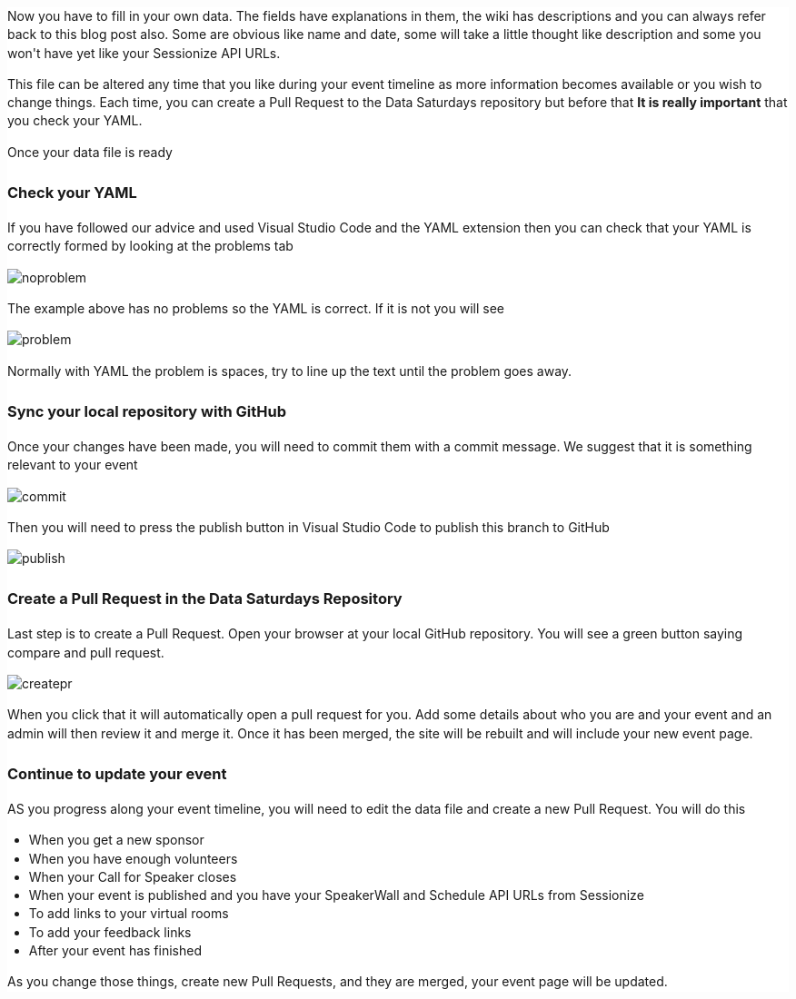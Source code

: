 Now you have to fill in your own data. The fields have explanations in them, the wiki has descriptions and you can always refer back to this blog post also. Some are obvious like name and date, some will take a little thought like description and some you won't have yet like your Sessionize API URLs.

This file can be altered any time that you like during your event timeline as more information becomes available or you wish to change things. Each time, you can create a Pull Request to the Data Saturdays repository but before that **It is really important** that you check your YAML.

Once your data file is ready

### Check your YAML

If you have followed our advice and used Visual Studio Code and the YAML extension then you can check that your YAML is correctly formed by looking at the problems tab

![noproblem](https://blog.robsewell.com//assets/uploads/2021/noproblem.png)

The example above has no problems so the YAML is correct. If it is not you will see

![problem](https://blog.robsewell.com//assets/uploads/2021/problem.png)

Normally with YAML the problem is spaces, try to line up the text until the problem goes away.

### Sync your local repository with GitHub 

Once your changes have been made, you will need to commit them with a commit message. We suggest that it is something relevant to your event

![commit](https://blog.robsewell.com//assets/uploads/2021/commit.png)

Then you will need to press the publish button in Visual Studio Code to publish this branch to GitHub

![publish](https://blog.robsewell.com//assets/uploads/2021/publish.png)

### Create a Pull Request in the Data Saturdays Repository

Last step is to create a Pull Request. Open your browser at your local GitHub repository. You will see a green button saying compare and pull request.

![createpr](https://blog.robsewell.com//assets/uploads/2021/createpr.png)

When you click that it will automatically open a pull request for you. Add some details about who you are and your event and an admin will then review it and merge it. Once it has been merged, the site will be rebuilt and will include your new event page.

### Continue to update your event

AS you progress along your event timeline, you will need to edit the data file and create a new Pull Request. You will do this

- When you get a new sponsor
- When you have enough volunteers
- When your Call for Speaker closes
- When your event is published and you have your SpeakerWall and Schedule API URLs from Sessionize
- To add links to your virtual rooms
- To add your feedback links
- After your event has finished

As you change those things, create new Pull Requests, and they are merged, your event page will be updated.
